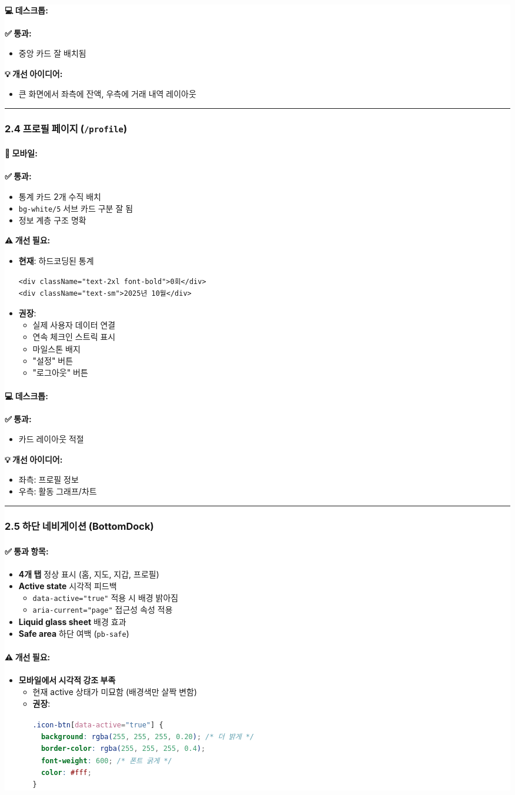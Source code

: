 #### 💻 데스크톱:
**✅ 통과:**
- 중앙 카드 잘 배치됨

**💡 개선 아이디어:**
- 큰 화면에서 좌측에 잔액, 우측에 거래 내역 레이아웃

---

### 2.4 프로필 페이지 (`/profile`)

#### 📱 모바일:
**✅ 통과:**
- 통계 카드 2개 수직 배치
- `bg-white/5` 서브 카드 구분 잘 됨
- 정보 계층 구조 명확

**⚠️ 개선 필요:**
- **현재**: 하드코딩된 통계
  ```tsx
  <div className="text-2xl font-bold">0회</div>
  <div className="text-sm">2025년 10월</div>
  ```
- **권장**:
  - 실제 사용자 데이터 연결
  - 연속 체크인 스트릭 표시
  - 마일스톤 배지
  - "설정" 버튼
  - "로그아웃" 버튼

#### 💻 데스크톱:
**✅ 통과:**
- 카드 레이아웃 적절

**💡 개선 아이디어:**
- 좌측: 프로필 정보
- 우측: 활동 그래프/차트

---

### 2.5 하단 네비게이션 (BottomDock)

#### ✅ 통과 항목:
- **4개 탭** 정상 표시 (홈, 지도, 지갑, 프로필)
- **Active state** 시각적 피드백
  - `data-active="true"` 적용 시 배경 밝아짐
  - `aria-current="page"` 접근성 속성 적용
- **Liquid glass sheet** 배경 효과
- **Safe area** 하단 여백 (`pb-safe`)

#### ⚠️ 개선 필요:
- **모바일에서 시각적 강조 부족**
  - 현재 active 상태가 미묘함 (배경색만 살짝 변함)
  - **권장**:
    ```css
    .icon-btn[data-active="true"] {
      background: rgba(255, 255, 255, 0.20); /* 더 밝게 */
      border-color: rgba(255, 255, 255, 0.4);
      font-weight: 600; /* 폰트 굵게 */
      color: #fff;
    }
    ```
